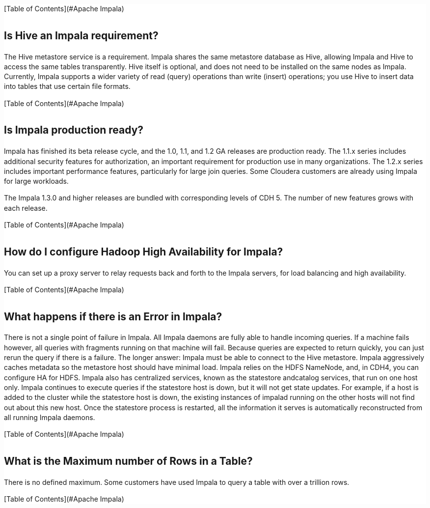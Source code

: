[Table of Contents](#Apache Impala)

## Is Hive an Impala requirement?
The Hive metastore service is a requirement. Impala shares the same metastore database as Hive, allowing Impala and Hive to access the same tables transparently.
Hive itself is optional, and does not need to be installed on the same nodes as Impala. Currently, Impala supports a wider variety of read (query) operations than write (insert) operations; you use Hive to insert data into tables that use certain file formats.

[Table of Contents](#Apache Impala)

## Is Impala production ready?
Impala has finished its beta release cycle, and the 1.0, 1.1, and 1.2 GA releases are production ready. The 1.1.x series includes additional security features for authorization, an important requirement for production use in many organizations. The 1.2.x series includes important performance features, particularly for large join queries. Some Cloudera customers are already using Impala for large workloads.

The Impala 1.3.0 and higher releases are bundled with corresponding levels of CDH 5. The number of new features grows with each release.

[Table of Contents](#Apache Impala)

## How do I configure Hadoop High Availability for Impala?
You can set up a proxy server to relay requests back and forth to the Impala servers, for load balancing and high availability.

[Table of Contents](#Apache Impala)

## What happens if there is an Error in Impala?
There is not a single point of failure in Impala. All Impala daemons are fully able to handle incoming queries. If a machine fails however, all queries with fragments running on that machine will fail. Because queries are expected to return quickly, you can just rerun the query if there is a failure.
The longer answer: Impala must be able to connect to the Hive metastore. Impala aggressively caches metadata so the metastore host should have minimal load. Impala relies on the HDFS NameNode, and, in CDH4, you can configure HA for HDFS. Impala also has centralized services, known as the statestore andcatalog services, that run on one host only. Impala continues to execute queries if the statestore host is down, but it will not get state updates. For example, if a host is added to the cluster while the statestore host is down, the existing instances of impalad running on the other hosts will not find out about this new host. Once the statestore process is restarted, all the information it serves is automatically reconstructed from all running Impala daemons.

[Table of Contents](#Apache Impala)

## What is the Maximum number of Rows in a Table?
There is no defined maximum. Some customers have used Impala to query a table with over a trillion rows.

[Table of Contents](#Apache Impala)
